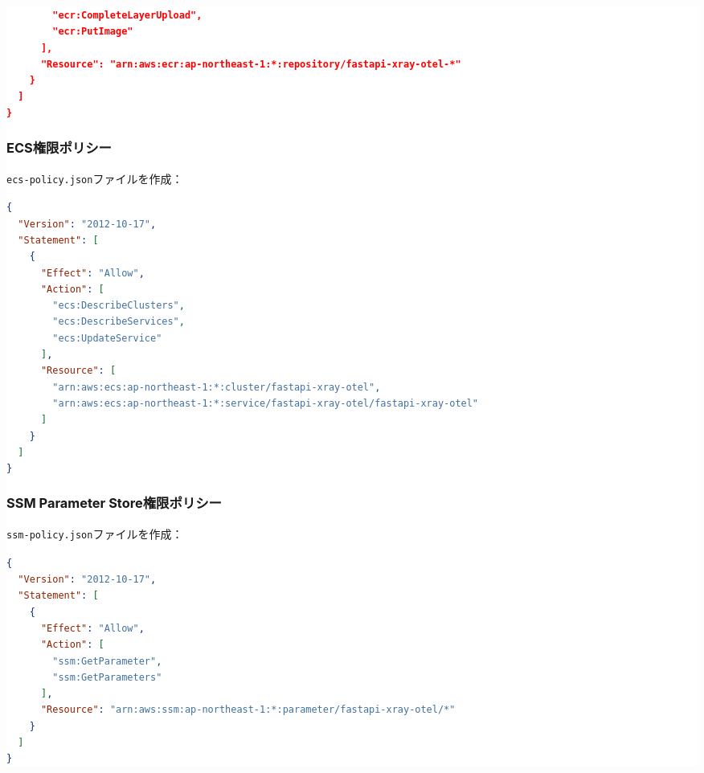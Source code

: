 ```json
        "ecr:CompleteLayerUpload",
        "ecr:PutImage"
      ],
      "Resource": "arn:aws:ecr:ap-northeast-1:*:repository/fastapi-xray-otel-*"
    }
  ]
}
```

### ECS権限ポリシー

`ecs-policy.json`ファイルを作成：

```json
{
  "Version": "2012-10-17",
  "Statement": [
    {
      "Effect": "Allow",
      "Action": [
        "ecs:DescribeClusters",
        "ecs:DescribeServices",
        "ecs:UpdateService"
      ],
      "Resource": [
        "arn:aws:ecs:ap-northeast-1:*:cluster/fastapi-xray-otel",
        "arn:aws:ecs:ap-northeast-1:*:service/fastapi-xray-otel/fastapi-xray-otel"
      ]
    }
  ]
}
```

### SSM Parameter Store権限ポリシー

`ssm-policy.json`ファイルを作成：

```json
{
  "Version": "2012-10-17",
  "Statement": [
    {
      "Effect": "Allow",
      "Action": [
        "ssm:GetParameter",
        "ssm:GetParameters"
      ],
      "Resource": "arn:aws:ssm:ap-northeast-1:*:parameter/fastapi-xray-otel/*"
    }
  ]
}
```
